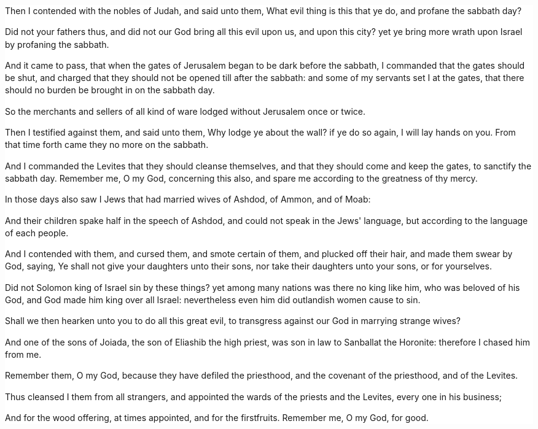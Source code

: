 <p id="kjvneh-13:17">Then I contended with the nobles of Judah, and said unto them, What evil thing is this that ye do, and profane the sabbath day?</p>

<p id="kjvneh-13:18">Did not your fathers thus, and did not our God bring all this evil upon us, and upon this city? yet ye bring more wrath upon Israel by profaning the sabbath.</p>

<p id="kjvneh-13:19">And it came to pass, that when the gates of Jerusalem began to be dark before the sabbath, I commanded that the gates should be shut, and charged that they should not be opened till after the sabbath: and some of my servants set I at the gates, that there should no burden be brought in on the sabbath day.</p>

<p id="kjvneh-13:20">So the merchants and sellers of all kind of ware lodged without Jerusalem once or twice.</p>

<p id="kjvneh-13:21">Then I testified against them, and said unto them, Why lodge ye about the wall? if ye do so again, I will lay hands on you. From that time forth came they no more on the sabbath.</p>

<p id="kjvneh-13:22">And I commanded the Levites that they should cleanse themselves, and that they should come and keep the gates, to sanctify the sabbath day. Remember me, O my God, concerning this also, and spare me according to the greatness of thy mercy.</p>

<p id="kjvneh-13:23">In those days also saw I Jews that had married wives of Ashdod, of Ammon, and of Moab:</p>

<p id="kjvneh-13:24">And their children spake half in the speech of Ashdod, and could not speak in the Jews' language, but according to the language of each people.</p>

<p id="kjvneh-13:25">And I contended with them, and cursed them, and smote certain of them, and plucked off their hair, and made them swear by God, saying, Ye shall not give your daughters unto their sons, nor take their daughters unto your sons, or for yourselves.</p>

<p id="kjvneh-13:26">Did not Solomon king of Israel sin by these things? yet among many nations was there no king like him, who was beloved of his God, and God made him king over all Israel: nevertheless even him did outlandish women cause to sin.</p>

<p id="kjvneh-13:27">Shall we then hearken unto you to do all this great evil, to transgress against our God in marrying strange wives?</p>

<p id="kjvneh-13:28">And one of the sons of Joiada, the son of Eliashib the high priest, was son in law to Sanballat the Horonite: therefore I chased him from me.</p>

<p id="kjvneh-13:29">Remember them, O my God, because they have defiled the priesthood, and the covenant of the priesthood, and of the Levites.</p>

<p id="kjvneh-13:30">Thus cleansed I them from all strangers, and appointed the wards of the priests and the Levites, every one in his business;</p>

<p id="kjvneh-13:31">And for the wood offering, at times appointed, and for the firstfruits. Remember me, O my God, for good.</p>


